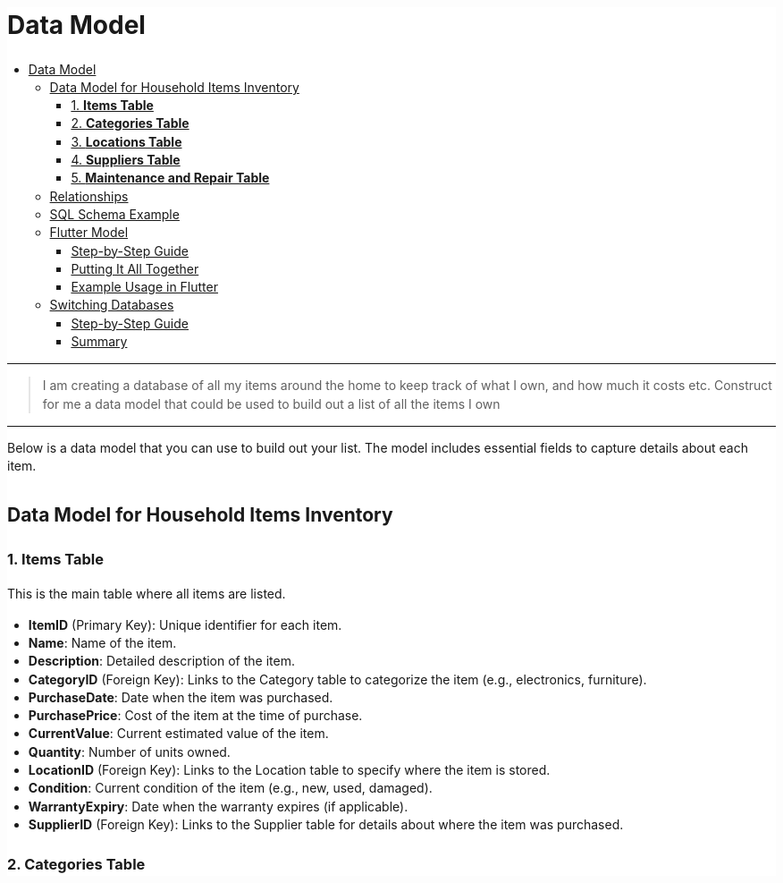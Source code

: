 # Data Model

- [Data Model](#data-model)
  - [Data Model for Household Items Inventory](#data-model-for-household-items-inventory)
    - [1. **Items Table**](#1-items-table)
    - [2. **Categories Table**](#2-categories-table)
    - [3. **Locations Table**](#3-locations-table)
    - [4. **Suppliers Table**](#4-suppliers-table)
    - [5. **Maintenance and Repair Table**](#5-maintenance-and-repair-table)
  - [Relationships](#relationships)
  - [SQL Schema Example](#sql-schema-example)
  - [Flutter Model](#flutter-model)
    - [Step-by-Step Guide](#step-by-step-guide)
    - [Putting It All Together](#putting-it-all-together)
    - [Example Usage in Flutter](#example-usage-in-flutter)
  - [Switching Databases](#switching-databases)
    - [Step-by-Step Guide](#step-by-step-guide-1)
    - [Summary](#summary)

---

> I am creating a database of all my items around the home to keep track of what I own, and how much it costs etc. Construct for me a data model that could be used to build out a list of all the items I own

---

Below is a data model that you can use to build out your list. The model includes essential fields to capture details about each item.

## Data Model for Household Items Inventory

### 1. **Items Table**

This is the main table where all items are listed.

- **ItemID** (Primary Key): Unique identifier for each item.
- **Name**: Name of the item.
- **Description**: Detailed description of the item.
- **CategoryID** (Foreign Key): Links to the Category table to categorize the item (e.g., electronics, furniture).
- **PurchaseDate**: Date when the item was purchased.
- **PurchasePrice**: Cost of the item at the time of purchase.
- **CurrentValue**: Current estimated value of the item.
- **Quantity**: Number of units owned.
- **LocationID** (Foreign Key): Links to the Location table to specify where the item is stored.
- **Condition**: Current condition of the item (e.g., new, used, damaged).
- **WarrantyExpiry**: Date when the warranty expires (if applicable).
- **SupplierID** (Foreign Key): Links to the Supplier table for details about where the item was purchased.

### 2. **Categories Table**
